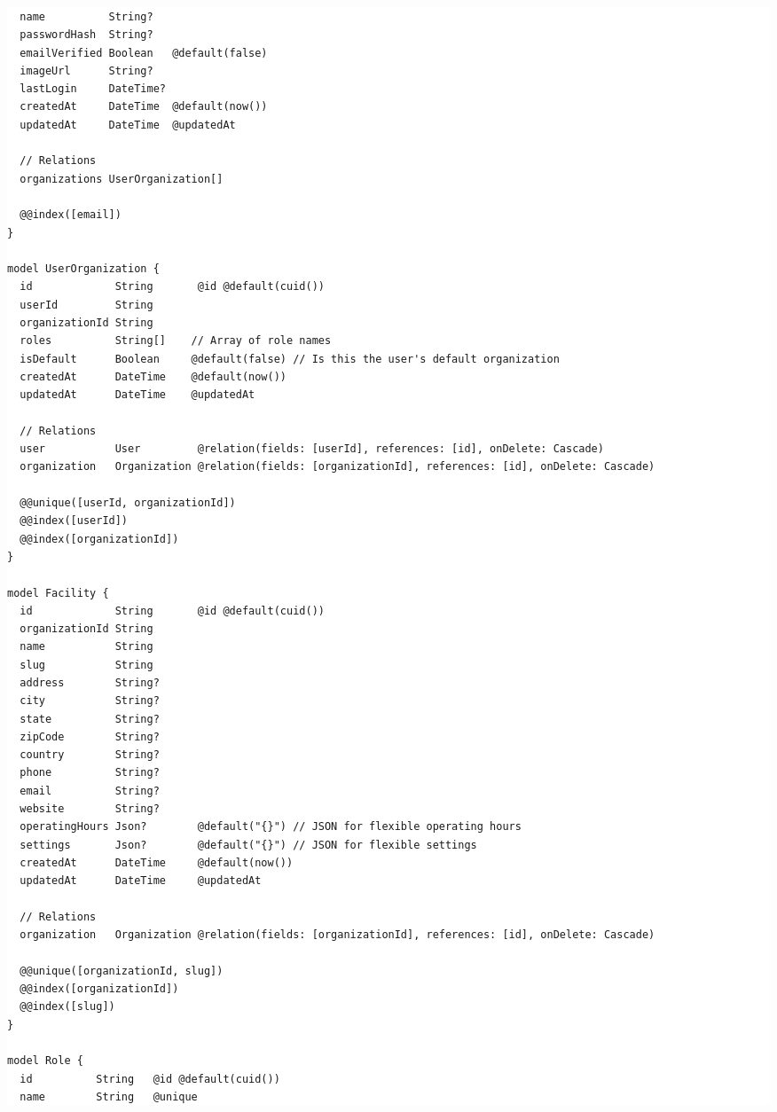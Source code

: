 ```prisma
  name          String?
  passwordHash  String?
  emailVerified Boolean   @default(false)
  imageUrl      String?
  lastLogin     DateTime?
  createdAt     DateTime  @default(now())
  updatedAt     DateTime  @updatedAt

  // Relations
  organizations UserOrganization[]

  @@index([email])
}

model UserOrganization {
  id             String       @id @default(cuid())
  userId         String
  organizationId String
  roles          String[]    // Array of role names
  isDefault      Boolean     @default(false) // Is this the user's default organization
  createdAt      DateTime    @default(now())
  updatedAt      DateTime    @updatedAt

  // Relations
  user           User         @relation(fields: [userId], references: [id], onDelete: Cascade)
  organization   Organization @relation(fields: [organizationId], references: [id], onDelete: Cascade)

  @@unique([userId, organizationId])
  @@index([userId])
  @@index([organizationId])
}

model Facility {
  id             String       @id @default(cuid())
  organizationId String
  name           String
  slug           String
  address        String?
  city           String?
  state          String?
  zipCode        String?
  country        String?
  phone          String?
  email          String?
  website        String?
  operatingHours Json?        @default("{}") // JSON for flexible operating hours
  settings       Json?        @default("{}") // JSON for flexible settings
  createdAt      DateTime     @default(now())
  updatedAt      DateTime     @updatedAt

  // Relations
  organization   Organization @relation(fields: [organizationId], references: [id], onDelete: Cascade)

  @@unique([organizationId, slug])
  @@index([organizationId])
  @@index([slug])
}

model Role {
  id          String   @id @default(cuid())
  name        String   @unique
```